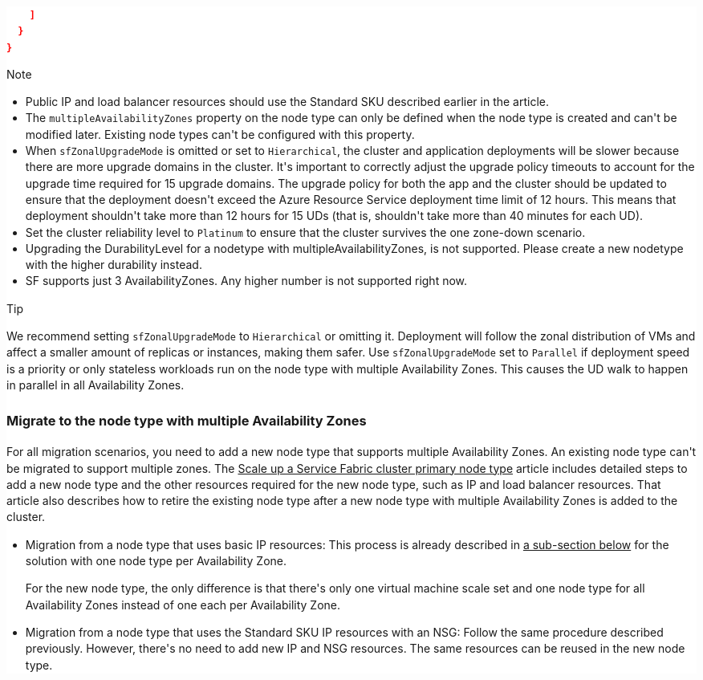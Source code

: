 ```json
    ]
  }
}
```

>[!NOTE]
>
> * Public IP and load balancer resources should use the Standard SKU described earlier in the article.
> * The `multipleAvailabilityZones` property on the node type can only be defined when the node type is created and can't be modified later. Existing node types can't be configured with this property.
> * When `sfZonalUpgradeMode` is omitted or set to `Hierarchical`, the cluster and application deployments will be slower because there are more upgrade domains in the cluster. It's important to correctly adjust the upgrade policy timeouts to account for the upgrade time required for 15 upgrade domains. The upgrade policy for both the app and the cluster should be updated to ensure that the deployment doesn't exceed the Azure Resource Service deployment time limit of 12 hours. This means that deployment shouldn't take more than 12 hours for 15 UDs (that is, shouldn't take more than 40 minutes for each UD).
> * Set the cluster reliability level to `Platinum` to ensure that the cluster survives the one zone-down scenario.
> * Upgrading the DurabilityLevel for a nodetype with multipleAvailabilityZones, is not supported. Please create a new nodetype with the higher durability instead.
> * SF supports just 3 AvailabilityZones. Any higher number is not supported right now.

>[!TIP]
> We recommend setting `sfZonalUpgradeMode` to `Hierarchical` or omitting it. Deployment will follow the zonal distribution of VMs and affect a smaller amount of replicas or instances, making them safer.
> Use `sfZonalUpgradeMode` set to `Parallel` if deployment speed is a priority or only stateless workloads run on the node type with multiple Availability Zones. This causes the UD walk to happen in parallel in all Availability Zones.

### Migrate to the node type with multiple Availability Zones

For all migration scenarios, you need to add a new node type that supports multiple Availability Zones. An existing node type can't be migrated to support multiple zones.
The [Scale up a Service Fabric cluster primary node type](./service-fabric-scale-up-primary-node-type.md) article includes detailed steps to add a new node type and the other resources required for the new node type, such as IP and load balancer resources. That article also describes how to retire the existing node type after a new node type with multiple Availability Zones is added to the cluster.

* Migration from a node type that uses basic IP resources: This process is already described in [a sub-section below](#migrate-to-availability-zones-from-a-cluster-by-using-a-basic-sku-ip) for the solution with one node type per Availability Zone.

  For the new node type, the only difference is that there's only one virtual machine scale set and one node type for all Availability Zones instead of one each per Availability Zone.
* Migration from a node type that uses the Standard SKU IP resources with an NSG: Follow the same procedure described previously. However, there's no need to add new IP and NSG resources. The same resources can be reused in the new node type.


[sf-architecture]: ./media/service-fabric-cross-availability-zones/sf-cross-az-topology.png
[sf-multi-az-arch]: ./media/service-fabric-cross-availability-zones/sf-multi-az-topology.png
[sf-multi-az-nodes]: ./media/service-fabric-cross-availability-zones/sf-multi-az-nodes.png